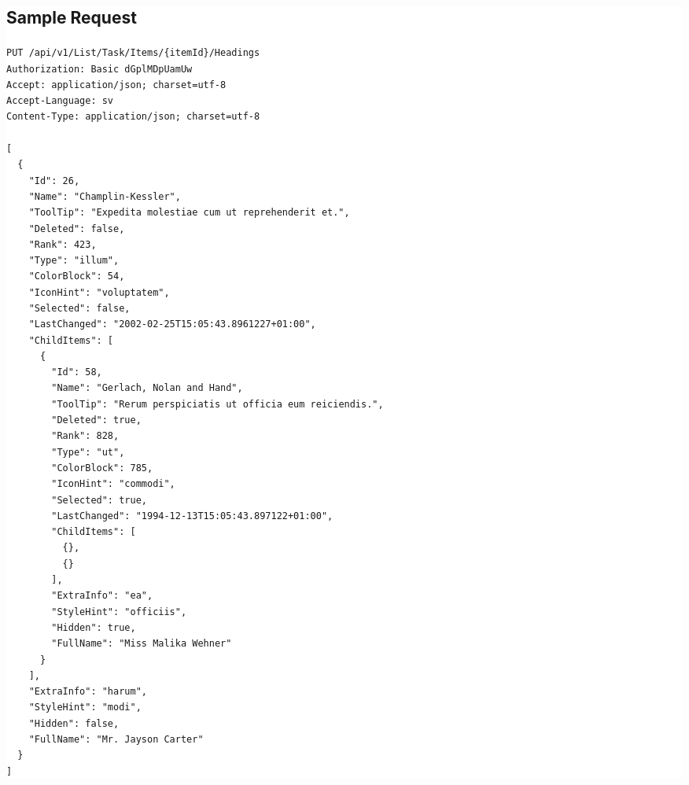 ## Sample Request

```http!
PUT /api/v1/List/Task/Items/{itemId}/Headings
Authorization: Basic dGplMDpUamUw
Accept: application/json; charset=utf-8
Accept-Language: sv
Content-Type: application/json; charset=utf-8

[
  {
    "Id": 26,
    "Name": "Champlin-Kessler",
    "ToolTip": "Expedita molestiae cum ut reprehenderit et.",
    "Deleted": false,
    "Rank": 423,
    "Type": "illum",
    "ColorBlock": 54,
    "IconHint": "voluptatem",
    "Selected": false,
    "LastChanged": "2002-02-25T15:05:43.8961227+01:00",
    "ChildItems": [
      {
        "Id": 58,
        "Name": "Gerlach, Nolan and Hand",
        "ToolTip": "Rerum perspiciatis ut officia eum reiciendis.",
        "Deleted": true,
        "Rank": 828,
        "Type": "ut",
        "ColorBlock": 785,
        "IconHint": "commodi",
        "Selected": true,
        "LastChanged": "1994-12-13T15:05:43.897122+01:00",
        "ChildItems": [
          {},
          {}
        ],
        "ExtraInfo": "ea",
        "StyleHint": "officiis",
        "Hidden": true,
        "FullName": "Miss Malika Wehner"
      }
    ],
    "ExtraInfo": "harum",
    "StyleHint": "modi",
    "Hidden": false,
    "FullName": "Mr. Jayson Carter"
  }
]
```
